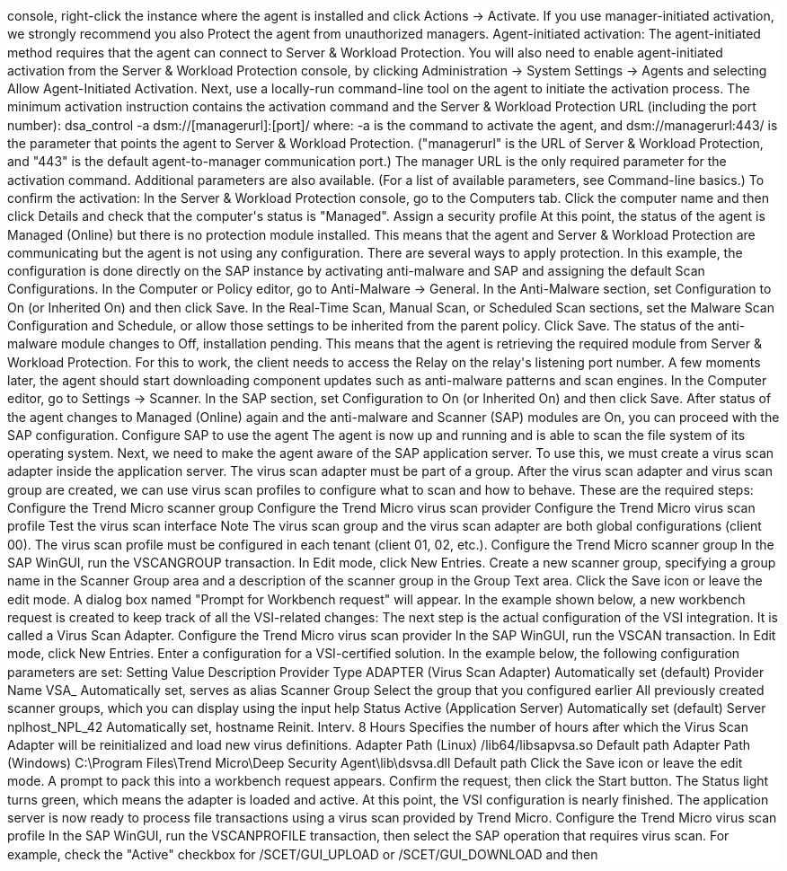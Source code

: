 console, right-click the instance where the agent is installed and click Actions → Activate. If you use manager-initiated activation, we strongly recommend you also Protect the agent from unauthorized managers. Agent-initiated activation: The agent-initiated method requires that the agent can connect to Server & Workload Protection. You will also need to enable agent-initiated activation from the Server & Workload Protection console, by clicking Administration → System Settings → Agents and selecting Allow Agent-Initiated Activation. Next, use a locally-run command-line tool on the agent to initiate the activation process. The minimum activation instruction contains the activation command and the Server & Workload Protection URL (including the port number): dsa_control -a dsm://[managerurl]:[port]/ where: -a is the command to activate the agent, and dsm://managerurl:443/ is the parameter that points the agent to Server & Workload Protection. ("managerurl" is the URL of Server & Workload Protection, and "443" is the default agent-to-manager communication port.) The manager URL is the only required parameter for the activation command. Additional parameters are also available. (For a list of available parameters, see Command-line basics.) To confirm the activation: In the Server & Workload Protection console, go to the Computers tab. Click the computer name and then click Details and check that the computer's status is "Managed". Assign a security profile‌ At this point, the status of the agent is Managed (Online) but there is no protection module installed. This means that the agent and Server & Workload Protection are communicating but the agent is not using any configuration. There are several ways to apply protection. In this example, the configuration is done directly on the SAP instance by activating anti-malware and SAP and assigning the default Scan Configurations. In the Computer or Policy editor, go to Anti-Malware → General. In the Anti-Malware section, set Configuration to On (or Inherited On) and then click Save. In the Real-Time Scan, Manual Scan, or Scheduled Scan sections, set the Malware Scan Configuration and Schedule, or allow those settings to be inherited from the parent policy. Click Save. The status of the anti-malware module changes to Off, installation pending. This means that the agent is retrieving the required module from Server & Workload Protection. For this to work, the client needs to access the Relay on the relay's listening port number. A few moments later, the agent should start downloading component updates such as anti-malware patterns and scan engines. In the Computer editor, go to Settings → Scanner. In the SAP section, set Configuration to On (or Inherited On) and then click Save. After status of the agent changes to Managed (Online) again and the anti-malware and Scanner (SAP) modules are On, you can proceed with the SAP configuration. Configure SAP to use the agent The agent is now up and running and is able to scan the file system of its operating system. Next, we need to make the agent aware of the SAP application server. To use this, we must create a virus scan adapter inside the application server. The virus scan adapter must be part of a group. After the virus scan adapter and virus scan group are created, we can use virus scan profiles to configure what to scan and how to behave. These are the required steps: Configure the Trend Micro scanner group Configure the Trend Micro virus scan provider Configure the Trend Micro virus scan profile Test the virus scan interface Note The virus scan group and the virus scan adapter are both global configurations (client 00). The virus scan profile must be configured in each tenant (client 01, 02, etc.). Configure the Trend Micro scanner group In the SAP WinGUI, run the VSCANGROUP transaction. In Edit mode, click New Entries. Create a new scanner group, specifying a group name in the Scanner Group area and a description of the scanner group in the Group Text area. Click the Save icon or leave the edit mode. A dialog box named "Prompt for Workbench request" will appear. In the example shown below, a new workbench request is created to keep track of all the VSI-related changes: The next step is the actual configuration of the VSI integration. It is called a Virus Scan Adapter. Configure the Trend Micro virus scan provider In the SAP WinGUI, run the VSCAN transaction. In Edit mode, click New Entries. Enter a configuration for a VSI-certified solution. In the example below, the following configuration parameters are set: Setting Value Description Provider Type ADAPTER (Virus Scan Adapter) Automatically set (default) Provider Name VSA_<host name> Automatically set, serves as alias Scanner Group Select the group that you configured earlier All previously created scanner groups, which you can display using the input help Status Active (Application Server) Automatically set (default) Server nplhost_NPL_42 Automatically set, hostname Reinit. Interv. 8 Hours Specifies the number of hours after which the Virus Scan Adapter will be reinitialized and load new virus definitions. Adapter Path (Linux) /lib64/libsapvsa.so Default path Adapter Path (Windows) C:\Program Files\Trend Micro\Deep Security Agent\lib\dsvsa.dll Default path Click the Save icon or leave the edit mode. A prompt to pack this into a workbench request appears. Confirm the request, then click the Start button. The Status light turns green, which means the adapter is loaded and active. At this point, the VSI configuration is nearly finished. The application server is now ready to process file transactions using a virus scan provided by Trend Micro. Configure the Trend Micro virus scan profile In the SAP WinGUI, run the VSCANPROFILE transaction, then select the SAP operation that requires virus scan. For example, check the "Active" checkbox for /SCET/GUI_UPLOAD or /SCET/GUI_DOWNLOAD and then